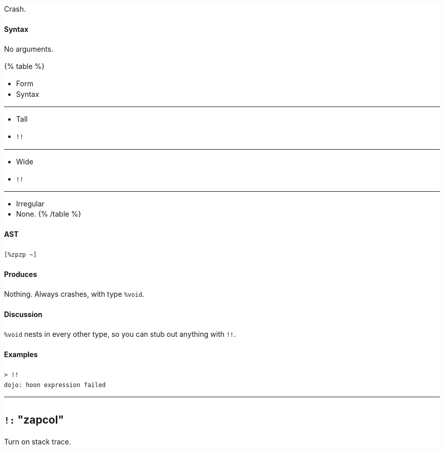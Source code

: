 Crash.

#### Syntax

No arguments.

{% table %}

- Form
- Syntax

---

- Tall
- ```hoon
  !!
  ```

---

- Wide
- ```
  !!
  ```

---

- Irregular
- None.
  {% /table %}

#### AST

```hoon
[%zpzp ~]
```

#### Produces

Nothing. Always crashes, with type `%void`.

#### Discussion

`%void` nests in every other type, so you can stub out anything with `!!`.

#### Examples

```
> !!
dojo: hoon expression failed
```

---

## `!:` "zapcol"

Turn on stack trace.

